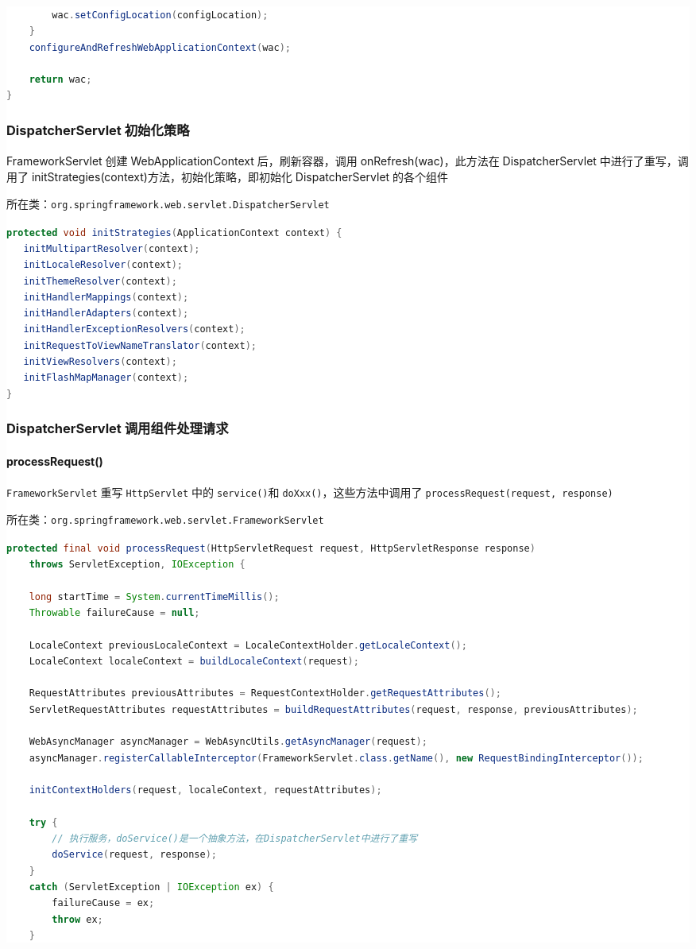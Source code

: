 ```java
        wac.setConfigLocation(configLocation);
    }
    configureAndRefreshWebApplicationContext(wac);

    return wac;
}
```

### DispatcherServlet 初始化策略

FrameworkServlet 创建 WebApplicationContext 后，刷新容器，调用 onRefresh(wac)，此方法在 DispatcherServlet 中进行了重写，调用了 initStrategies(context)方法，初始化策略，即初始化 DispatcherServlet 的各个组件

所在类：`org.springframework.web.servlet.DispatcherServlet`

```java
protected void initStrategies(ApplicationContext context) {
   initMultipartResolver(context);
   initLocaleResolver(context);
   initThemeResolver(context);
   initHandlerMappings(context);
   initHandlerAdapters(context);
   initHandlerExceptionResolvers(context);
   initRequestToViewNameTranslator(context);
   initViewResolvers(context);
   initFlashMapManager(context);
}
```

### DispatcherServlet 调用组件处理请求

#### processRequest()

`FrameworkServlet` 重写 `HttpServlet` 中的 `service()`和 `doXxx()`，这些方法中调用了 `processRequest(request, response)`

所在类：`org.springframework.web.servlet.FrameworkServlet`

```java
protected final void processRequest(HttpServletRequest request, HttpServletResponse response)
    throws ServletException, IOException {

    long startTime = System.currentTimeMillis();
    Throwable failureCause = null;

    LocaleContext previousLocaleContext = LocaleContextHolder.getLocaleContext();
    LocaleContext localeContext = buildLocaleContext(request);

    RequestAttributes previousAttributes = RequestContextHolder.getRequestAttributes();
    ServletRequestAttributes requestAttributes = buildRequestAttributes(request, response, previousAttributes);

    WebAsyncManager asyncManager = WebAsyncUtils.getAsyncManager(request);
    asyncManager.registerCallableInterceptor(FrameworkServlet.class.getName(), new RequestBindingInterceptor());

    initContextHolders(request, localeContext, requestAttributes);

    try {
        // 执行服务，doService()是一个抽象方法，在DispatcherServlet中进行了重写
        doService(request, response);
    }
    catch (ServletException | IOException ex) {
        failureCause = ex;
        throw ex;
    }
```